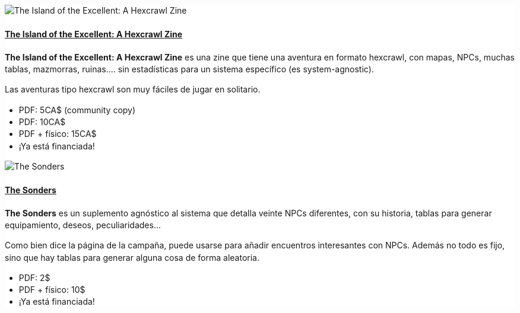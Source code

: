 <div class="row">
    <div class="col-md-3">
        <img width="500" height="500"
            src="https://ksr-ugc.imgix.net/assets/032/100/430/027814243f8298b7562ff41ad0462493_original.png?ixlib=rb-2.1.0&crop=faces&w=1024&h=576&fit=crop&v=1611345994&auto=format&frame=1&q=92&s=d861fe36a7e46b17c3edbe1f8ab0290f"
        class="img-thumbnail" alt="The Island of the Excellent: A Hexcrawl Zine">
    </div>
    <div class="col-md-9">
         <h4><a
    href="https://www.kickstarter.com/projects/malcolminspace/the-island-of-the-excellent-a-hexcrawl-zine-0?ref=mazmorreoensolitario">
    The Island of the Excellent: A Hexcrawl Zine</a> </h4>
        <p><strong>The Island of the Excellent: A Hexcrawl Zine</strong> es una
    zine que tiene una aventura en formato hexcrawl, con mapas, NPCs, muchas
    tablas, mazmorras, ruinas.... sin estadísticas para un sistema específico
        (es system-agnostic).</p>
        <p>Las aventuras tipo hexcrawl son muy fáciles de jugar en solitario.</p> 
        <ul>
            <li>PDF: 5CA$ (community copy)</li>
            <li>PDF: 10CA$</li>
            <li>PDF + físico: 15CA$</li>
            <li>¡Ya está financiada!</li>
        </ul>
     </div>
</div>

<div class="row">
    <div class="col-md-3">
        <img width="500" height="500"
            src="https://ksr-ugc.imgix.net/assets/032/058/568/3426ac4aded1d53a4c4cfd99bd7b4633_original.png?ixlib=rb-2.1.0&crop=faces&w=1024&h=576&fit=crop&v=1611032397&auto=format&frame=1&q=92&s=572a6eccd6ba3618b2570a99c9ec8f2a"
        class="img-thumbnail" alt="The Sonders">
    </div>
    <div class="col-md-9">
         <h4><a
    href="https://www.kickstarter.com/projects/cavernsofheresy/the-sonders?ref=mazmorreoensolitario">
    The Sonders</a> </h4>
        <p><strong>The Sonders</strong> es un suplemento agnóstico al sistema
    que detalla veinte NPCs diferentes, con su historia, tablas para generar
    equipamiento, deseos, peculiaridades...</p>
        <p>Como bien dice la página de la campaña, puede usarse para añadir
    encuentros interesantes con NPCs. Además no todo es fijo, sino que hay
    tablas para generar alguna cosa de forma aleatoria.</p>
        <ul>
            <li>PDF: 2$</li>
            <li>PDF + físico: 10$</li>
            <li>¡Ya está financiada!</li>
        </ul>
     </div>
</div>
